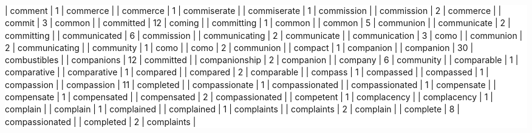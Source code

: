 | comment | 1 | commerce |
| commerce | 1 | commiserate |
| commiserate | 1 | commission |
| commission | 2 | commerce |
| commit | 3 | common |
| committed | 12 | coming |
| committing | 1 | common |
| common | 5 | communion |
| communicate | 2 | committing |
| communicated | 6 | commission |
| communicating | 2 | communicate |
| communication | 3 | como |
| communion | 2 | communicating |
| community | 1 | como |
| como | 2 | communion |
| compact | 1 | companion |
| companion | 30 | combustibles |
| companions | 12 | committed |
| companionship | 2 | companion |
| company | 6 | community |
| comparable | 1 | comparative |
| comparative | 1 | compared |
| compared | 2 | comparable |
| compass | 1 | compassed |
| compassed | 1 | compassion |
| compassion | 11 | completed |
| compassionate | 1 | compassionated |
| compassionated | 1 | compensate |
| compensate | 1 | compensated |
| compensated | 2 | compassionated |
| competent | 1 | complacency |
| complacency | 1 | complain |
| complain | 1 | complained |
| complained | 1 | complaints |
| complaints | 2 | complain |
| complete | 8 | compassionated |
| completed | 2 | complaints |